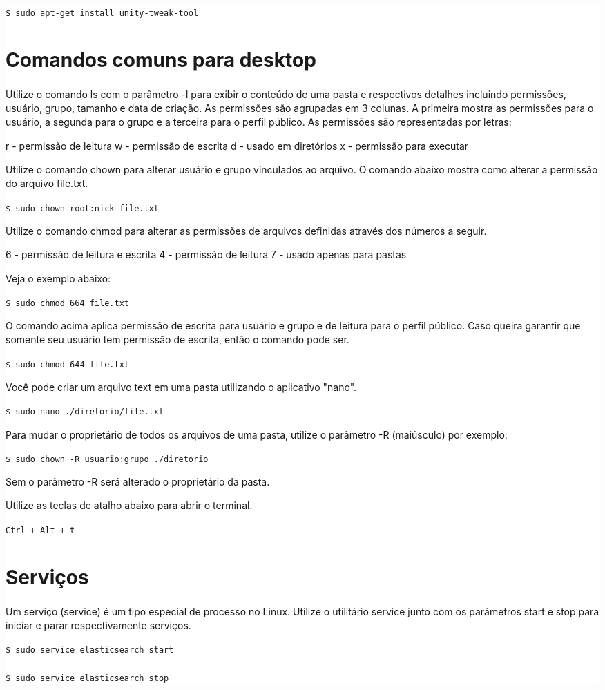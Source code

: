     $ sudo apt-get install unity-tweak-tool

# Comandos comuns para desktop

Utilize o comando ls com o parâmetro -l para exibir o conteúdo de uma pasta e respectivos detalhes incluindo permissões, usuário, grupo, tamanho e data de criação. As permissões são agrupadas em 3 colunas. A primeira mostra as permissões para o usuário, a segunda para o grupo e a terceira para o perfil público. As permissões são representadas por letras: 

r - permissão de leitura
w - permissão de escrita
d - usado em diretórios
x - permissão para executar

Utilize o comando chown para alterar usuário e grupo vínculados ao arquivo. O comando abaixo mostra como alterar a permissão do arquivo file.txt.

    $ sudo chown root:nick file.txt

Utilize o comando chmod para alterar as permissões de arquivos definidas através dos números a seguir.

6 - permissão de leitura e escrita
4 - permissão de leitura
7 - usado apenas para pastas

Veja o exemplo abaixo:

    $ sudo chmod 664 file.txt

O comando acima aplica permissão de escrita para usuário e grupo e de leitura para o perfil público. Caso queira garantir que somente seu usuário tem permissão de escrita, então o comando pode ser.

    $ sudo chmod 644 file.txt

Você pode criar um arquivo text em uma pasta utilizando o aplicativo "nano".

    $ sudo nano ./diretorio/file.txt

Para mudar o proprietário de todos os arquivos de uma pasta, utilize o parâmetro -R (maiúsculo) por exemplo:

    $ sudo chown -R usuario:grupo ./diretorio

Sem o parâmetro -R será alterado o proprietário da pasta.

Utilize as teclas de atalho abaixo para abrir o terminal.

    Ctrl + Alt + t 

# Serviços

Um serviço (service) é um tipo especial de processo no Linux. Utilize o utilitário service junto com os parâmetros start e stop para iniciar e parar respectivamente serviços.

    $ sudo service elasticsearch start

    $ sudo service elasticsearch stop
